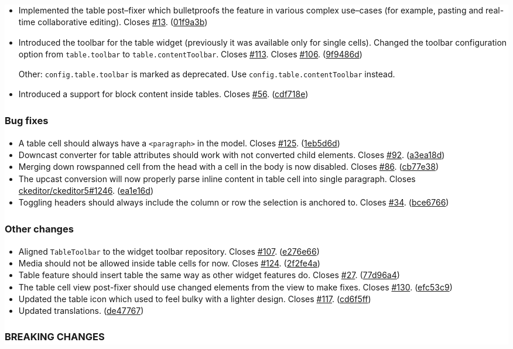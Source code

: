* Implemented the table post–fixer which bulletproofs the feature in various complex use–cases (for example, pasting and real-time collaborative editing). Closes [#13](https://github.com/ckeditor/ckeditor5-table/issues/13). ([01f9a3b](https://github.com/ckeditor/ckeditor5-table/commit/01f9a3b))
* Introduced the toolbar for the table widget (previously it was available only for single cells). Changed the toolbar configuration option from `table.toolbar` to `table.contentToolbar`. Closes [#113](https://github.com/ckeditor/ckeditor5-table/issues/113). Closes [#106](https://github.com/ckeditor/ckeditor5-table/issues/106). ([9f9486d](https://github.com/ckeditor/ckeditor5-table/commit/9f9486d))

  Other: `config.table.toolbar` is marked as deprecated. Use `config.table.contentToolbar` instead.
* Introduced a support for block content inside tables. Closes [#56](https://github.com/ckeditor/ckeditor5-table/issues/56). ([cdf718e](https://github.com/ckeditor/ckeditor5-table/commit/cdf718e))

### Bug fixes

* A table cell should always have a `<paragraph>` in the model. Closes [#125](https://github.com/ckeditor/ckeditor5-table/issues/125). ([1eb5d6d](https://github.com/ckeditor/ckeditor5-table/commit/1eb5d6d))
* Downcast converter for table attributes should work with not converted child elements. Closes [#92](https://github.com/ckeditor/ckeditor5-table/issues/92). ([a3ea18d](https://github.com/ckeditor/ckeditor5-table/commit/a3ea18d))
* Merging down rowspanned cell from the head with a cell in the body is now disabled. Closes [#86](https://github.com/ckeditor/ckeditor5-table/issues/86). ([cb77e38](https://github.com/ckeditor/ckeditor5-table/commit/cb77e38))
* The upcast conversion will now properly parse inline content in table cell into single paragraph. Closes [ckeditor/ckeditor5#1246](https://github.com/ckeditor/ckeditor5/issues/1246). ([ea1e16d](https://github.com/ckeditor/ckeditor5-table/commit/ea1e16d))
* Toggling headers should always include the column or row the selection is anchored to. Closes [#34](https://github.com/ckeditor/ckeditor5-table/issues/34). ([bce6766](https://github.com/ckeditor/ckeditor5-table/commit/bce6766))

### Other changes

* Aligned `TableToolbar` to the widget toolbar repository. Closes [#107](https://github.com/ckeditor/ckeditor5-table/issues/107). ([e276e66](https://github.com/ckeditor/ckeditor5-table/commit/e276e66))
* Media should not be allowed inside table cells for now. Closes [#124](https://github.com/ckeditor/ckeditor5-table/issues/124). ([2f2fe4a](https://github.com/ckeditor/ckeditor5-table/commit/2f2fe4a))
* Table feature should insert table the same way as other widget features do. Closes [#27](https://github.com/ckeditor/ckeditor5-table/issues/27). ([77d96a4](https://github.com/ckeditor/ckeditor5-table/commit/77d96a4))
* The table cell view post-fixer should use changed elements from the view to make fixes. Closes [#130](https://github.com/ckeditor/ckeditor5-table/issues/130). ([efc53c9](https://github.com/ckeditor/ckeditor5-table/commit/efc53c9))
* Updated the table icon which used to feel bulky with a lighter design. Closes [#117](https://github.com/ckeditor/ckeditor5-table/issues/117). ([cd6f5ff](https://github.com/ckeditor/ckeditor5-table/commit/cd6f5ff))
* Updated translations. ([de47767](https://github.com/ckeditor/ckeditor5-table/commit/de47767))

### BREAKING CHANGES
